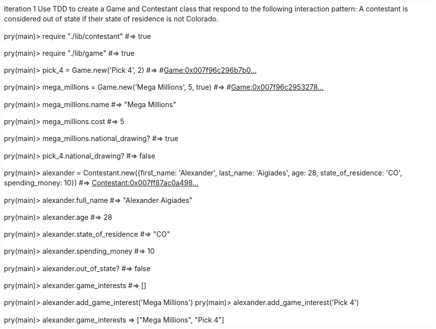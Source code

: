 Iteration 1
Use TDD to create a Game and Contestant class that respond to the following interaction pattern: A contestant is considered out of state if their state of residence is not Colorado.

pry(main)> require "./lib/contestant"
#=> true

pry(main)> require "./lib/game"
#=> true

pry(main)> pick_4 = Game.new('Pick 4', 2)
#=> #<Game:0x007f96c296b7b0...>

pry(main)> mega_millions = Game.new('Mega Millions', 5, true)
#=> #<Game:0x007f96c2953278...>

pry(main)> mega_millions.name
#=> "Mega Millions"

pry(main)> mega_millions.cost
#=> 5

pry(main)> mega_millions.national_drawing?
#=> true

pry(main)> pick_4.national_drawing?
#=> false

pry(main)> alexander = Contestant.new({first_name: 'Alexander',
                                      last_name: 'Aigiades',
                                      age: 28,
                                      state_of_residence: 'CO',
                                      spending_money: 10})
#=> <Contestant:0x007ff87ac0a498...>

pry(main)> alexander.full_name
#=> "Alexander Aigiades"

pry(main)> alexander.age
#=> 28

pry(main)> alexander.state_of_residence
#=> "CO"

pry(main)> alexander.spending_money
#=> 10

pry(main)> alexander.out_of_state?
#=> false

pry(main)> alexander.game_interests
#=> []

pry(main)> alexander.add_game_interest('Mega Millions')
pry(main)> alexander.add_game_interest('Pick 4')

pry(main)> alexander.game_interests
=> ["Mega Millions", "Pick 4"]

